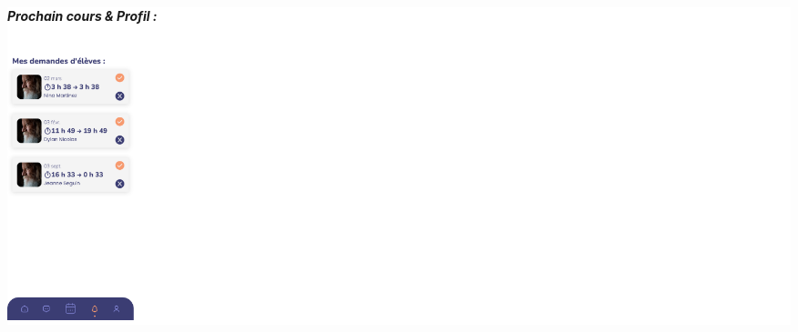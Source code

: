 ##### Prochain cours & Profil :

<img height="300px" src="public/documents/images_readme/nextCours.png" width="auto"/>
